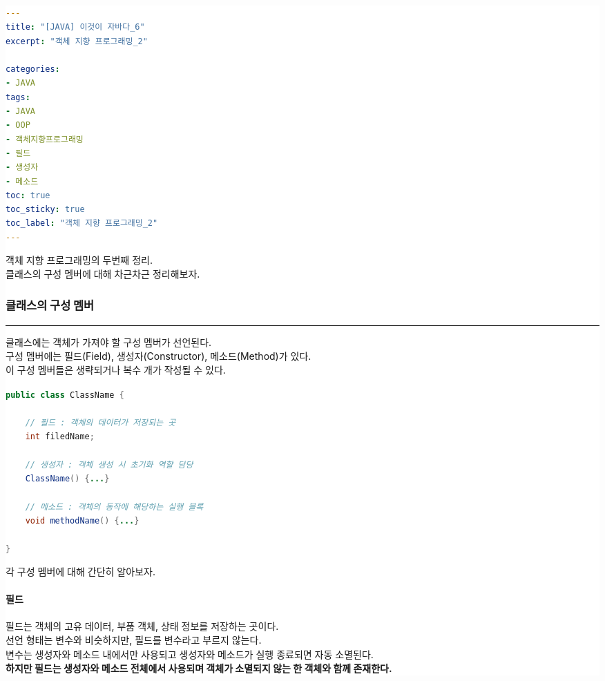 ```yaml
---
title: "[JAVA] 이것이 자바다_6"
excerpt: "객체 지향 프로그래밍_2"

categories:
- JAVA
tags:
- JAVA
- OOP
- 객체지향프로그래밍
- 필드
- 생성자
- 메소드
toc: true
toc_sticky: true
toc_label: "객체 지향 프로그래밍_2"
---
```


객체 지향 프로그래밍의 두번째 정리.  
클래스의 구성 멤버에 대해 차근차근 정리해보자.    


### 클래스의 구성 멤버
- - -
클래스에는 객체가 가져야 할 구성 멤버가 선언된다.  
구성 멤버에는 필드(Field), 생성자(Constructor), 메소드(Method)가 있다.  
이 구성 멤버들은 생략되거나 복수 개가 작성될 수 있다.  
  
``` java
public class ClassName {
    
    // 필드 : 객체의 데이터가 저장되는 곳
    int filedName;
    
    // 생성자 : 객체 생성 시 초기화 역할 담당
    ClassName() {...}
    
    // 메소드 : 객체의 동작에 해당하는 실행 블록
    void methodName() {...}

}
```
  
각 구성 멤버에 대해 간단히 알아보자.  
  
#### 필드
필드는 객체의 고유 데이터, 부품 객체, 상태 정보를 저장하는 곳이다.  
선언 형태는 변수와 비슷하지만, 필드를 변수라고 부르지 않는다.  
변수는 생성자와 메소드 내에서만 사용되고 생성자와 메소드가 실행 종료되면 자동 소멸된다.  
**하지만 필드는 생성자와 메소드 전체에서 사용되며 객체가 소멸되지 않는 한 객체와 함께 존재한다.**  
